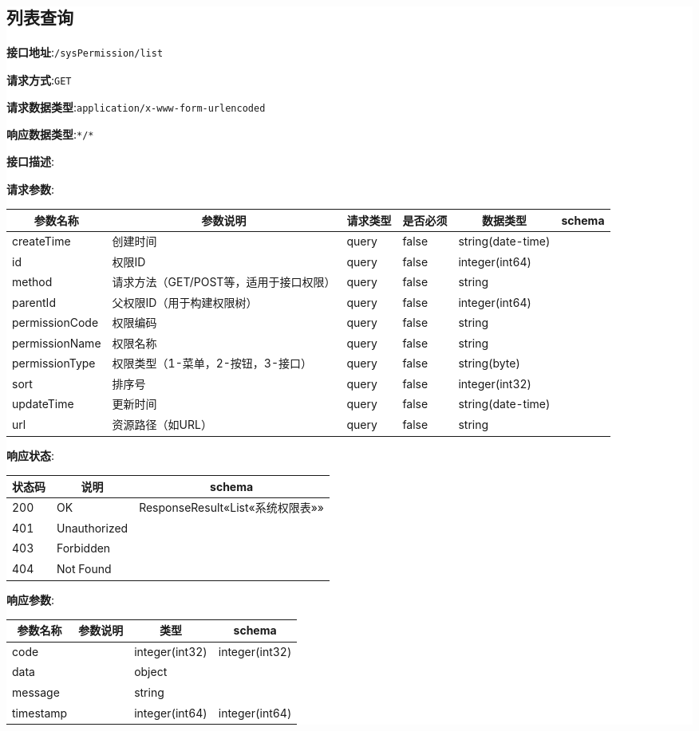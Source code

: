 
## 列表查询


**接口地址**:`/sysPermission/list`


**请求方式**:`GET`


**请求数据类型**:`application/x-www-form-urlencoded`


**响应数据类型**:`*/*`


**接口描述**:


**请求参数**:


| 参数名称 | 参数说明 | 请求类型    | 是否必须 | 数据类型 | schema |
| -------- | -------- | ----- | -------- | -------- | ------ |
|createTime|创建时间|query|false|string(date-time)||
|id|权限ID|query|false|integer(int64)||
|method|请求方法（GET/POST等，适用于接口权限）|query|false|string||
|parentId|父权限ID（用于构建权限树）|query|false|integer(int64)||
|permissionCode|权限编码|query|false|string||
|permissionName|权限名称|query|false|string||
|permissionType|权限类型（1-菜单，2-按钮，3-接口）|query|false|string(byte)||
|sort|排序号|query|false|integer(int32)||
|updateTime|更新时间|query|false|string(date-time)||
|url|资源路径（如URL）|query|false|string||


**响应状态**:


| 状态码 | 说明 | schema |
| -------- | -------- | ----- | 
|200|OK|ResponseResult«List«系统权限表»»|
|401|Unauthorized||
|403|Forbidden||
|404|Not Found||


**响应参数**:


| 参数名称 | 参数说明 | 类型 | schema |
| -------- | -------- | ----- |----- | 
|code||integer(int32)|integer(int32)|
|data||object||
|message||string||
|timestamp||integer(int64)|integer(int64)|
